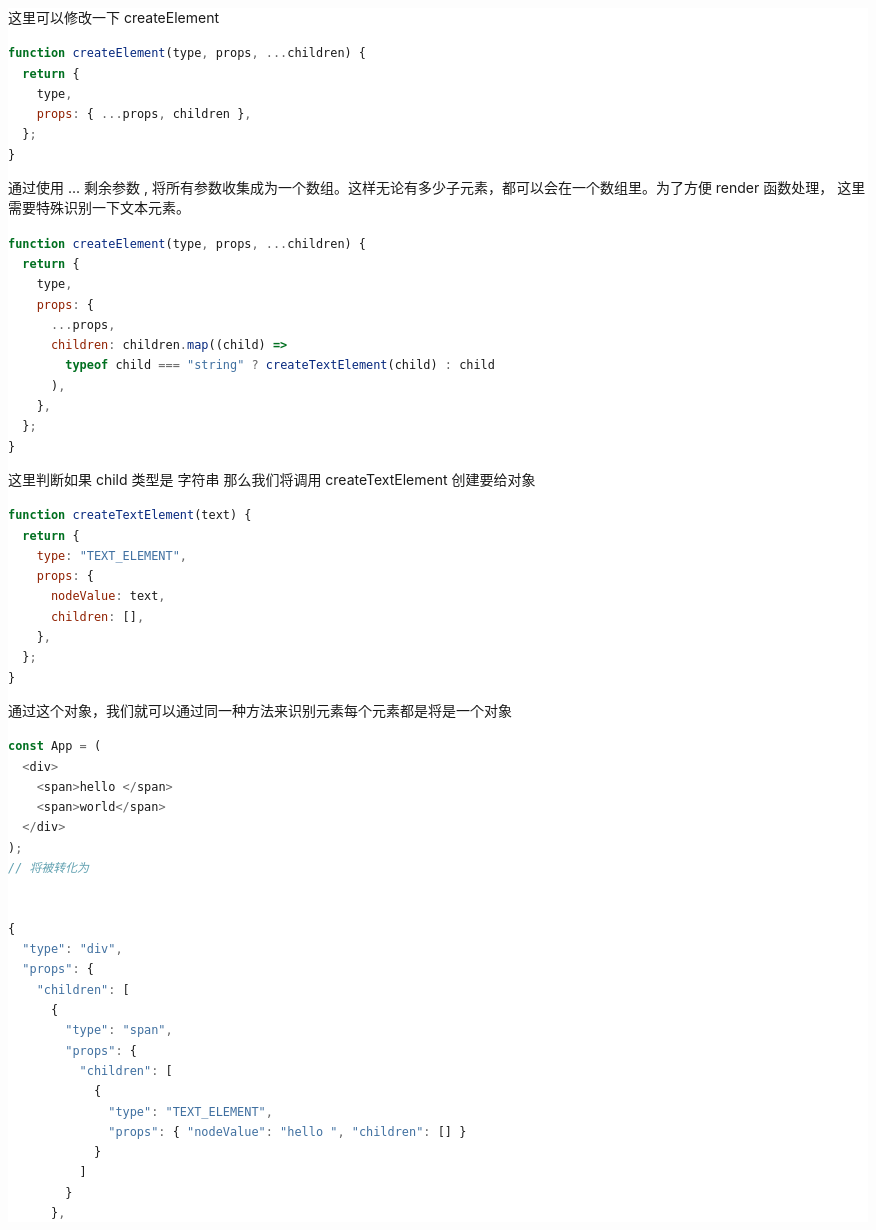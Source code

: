 这里可以修改一下 createElement

```javascript
function createElement(type, props, ...children) {
  return {
    type,
    props: { ...props, children },
  };
}
```

通过使用 ... 剩余参数 , 将所有参数收集成为一个数组。这样无论有多少子元素，都可以会在一个数组里。为了方便 render 函数处理， 这里需要特殊识别一下文本元素。

```javascript
function createElement(type, props, ...children) {
  return {
    type,
    props: {
      ...props,
      children: children.map((child) =>
        typeof child === "string" ? createTextElement(child) : child
      ),
    },
  };
}
```

这里判断如果 child 类型是 字符串 那么我们将调用 createTextElement 创建要给对象

```javascript
function createTextElement(text) {
  return {
    type: "TEXT_ELEMENT",
    props: {
      nodeValue: text,
      children: [],
    },
  };
}
```

通过这个对象，我们就可以通过同一种方法来识别元素每个元素都是将是一个对象

```JavaScript
const App = (
  <div>
    <span>hello </span>
    <span>world</span>
  </div>
);
// 将被转化为


{
  "type": "div",
  "props": {
    "children": [
      {
        "type": "span",
        "props": {
          "children": [
            {
              "type": "TEXT_ELEMENT",
              "props": { "nodeValue": "hello ", "children": [] }
            }
          ]
        }
      },
```